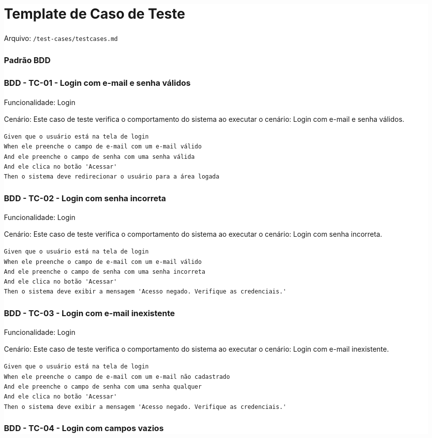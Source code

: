 
# Template de Caso de Teste

Arquivo: `/test-cases/testcases.md`
 

### Padrão BDD

### BDD - TC-01 - Login com e-mail e senha válidos

Funcionalidade: Login

Cenário: Este caso de teste verifica o comportamento do sistema ao executar o cenário: Login com e-mail e senha válidos.
```
Given que o usuário está na tela de login
When ele preenche o campo de e-mail com um e-mail válido
And ele preenche o campo de senha com uma senha válida
And ele clica no botão 'Acessar'
Then o sistema deve redirecionar o usuário para a área logada
```


### BDD - TC-02 - Login com senha incorreta

Funcionalidade: Login

Cenário: Este caso de teste verifica o comportamento do sistema ao executar o cenário: Login com senha incorreta.
```
Given que o usuário está na tela de login
When ele preenche o campo de e-mail com um e-mail válido
And ele preenche o campo de senha com uma senha incorreta
And ele clica no botão 'Acessar'
Then o sistema deve exibir a mensagem 'Acesso negado. Verifique as credenciais.'
```


### BDD - TC-03 - Login com e-mail inexistente

Funcionalidade: Login

Cenário: Este caso de teste verifica o comportamento do sistema ao executar o cenário: Login com e-mail inexistente.
```
Given que o usuário está na tela de login
When ele preenche o campo de e-mail com um e-mail não cadastrado
And ele preenche o campo de senha com uma senha qualquer
And ele clica no botão 'Acessar'
Then o sistema deve exibir a mensagem 'Acesso negado. Verifique as credenciais.'
```


### BDD - TC-04 - Login com campos vazios
